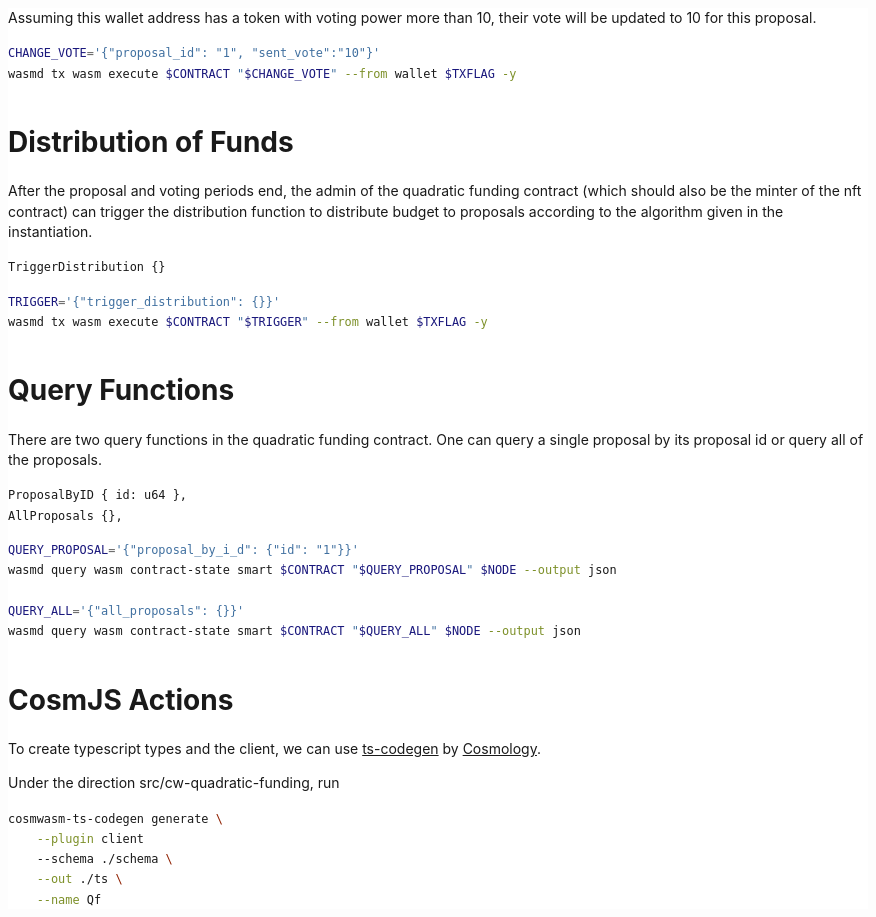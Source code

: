 Assuming this wallet address has a token with voting power more than 10, their vote will be updated to 10 for this proposal.

```bash
CHANGE_VOTE='{"proposal_id": "1", "sent_vote":"10"}'
wasmd tx wasm execute $CONTRACT "$CHANGE_VOTE" --from wallet $TXFLAG -y
```

# Distribution of Funds

After the proposal and voting periods end, the admin of the quadratic funding contract (which should also be the minter of the nft contract) can trigger the distribution function to distribute budget to proposals according to the algorithm given in the instantiation.

```bash
TriggerDistribution {}
```

```bash
TRIGGER='{"trigger_distribution": {}}'
wasmd tx wasm execute $CONTRACT "$TRIGGER" --from wallet $TXFLAG -y
```

# Query Functions

There are two query functions in the quadratic funding contract. One can query a single proposal by its proposal id or query all of the proposals.
```bash
ProposalByID { id: u64 },
AllProposals {},
```

```bash
QUERY_PROPOSAL='{"proposal_by_i_d": {"id": "1"}}'
wasmd query wasm contract-state smart $CONTRACT "$QUERY_PROPOSAL" $NODE --output json

QUERY_ALL='{"all_proposals": {}}'
wasmd query wasm contract-state smart $CONTRACT "$QUERY_ALL" $NODE --output json
```

# CosmJS Actions

To create typescript types and the client, we can use [ts-codegen](https://github.com/CosmWasm/ts-codegen) by [Cosmology](https://cosmology.zone/).

Under the direction src/cw-quadratic-funding, run

```bash
cosmwasm-ts-codegen generate \
    --plugin client
    --schema ./schema \
    --out ./ts \
    --name Qf
```
